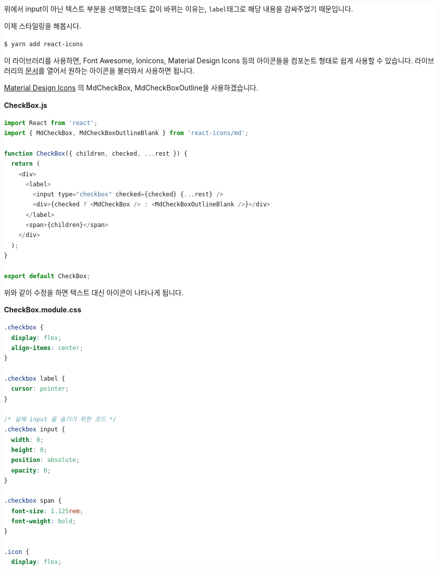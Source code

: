 

위에서 input이 아닌 텍스트 부분을 선택했는데도 값이 바뀌는 이유는, `label`태그로 해당 내용을 감싸주었기 때문입니다.



이제 스타일링을 해봅시다.

```console
$ yarn add react-icons
```

이 라이브러리를 사용하면, Font Awesome, Ionicons, Material Design Icons 등의 아이콘들을 컴포논트 형태로 쉽게 사용할 수 있습니다. 라이브러리의 [문서](https://react-icons.netlify.com/#/)를 열어서 원하는 아이콘을 불러와서 사용하면 됩니다.

[Material Design Icons](https://react-icons.netlify.com/#/icons/md) 의 MdCheckBox, MdCheckBoxOutline을 사용하겠습니다.



**CheckBox.js**

```javascript
import React from 'react';
import { MdCheckBox, MdCheckBoxOutlineBlank } from 'react-icons/md';

function CheckBox({ children, checked, ...rest }) {
  return (
    <div>
      <label>
        <input type="checkbox" checked={checked} {...rest} />
        <div>{checked ? <MdCheckBox /> : <MdCheckBoxOutlineBlank />}</div>
      </label>
      <span>{children}</span>
    </div>
  );
}

export default CheckBox;
```

위와 같이 수정을 하면 텍스트 대신 아이콘이 나타나게 됩니다.



**CheckBox.module.css**

```css
.checkbox {
  display: flex;
  align-items: center;
}

.checkbox label {
  cursor: pointer;
}

/* 실제 input 을 숨기기 위한 코드 */
.checkbox input {
  width: 0;
  height: 0;
  position: absolute;
  opacity: 0;
}

.checkbox span {
  font-size: 1.125rem;
  font-weight: bold;
}

.icon {
  display: flex;
```
